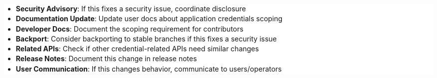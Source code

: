 - **Security Advisory**: If this fixes a security issue, coordinate disclosure
- **Documentation Update**: Update user docs about application credentials scoping
- **Developer Docs**: Document the scoping requirement for contributors
- **Backport**: Consider backporting to stable branches if this fixes a security issue
- **Related APIs**: Check if other credential-related APIs need similar changes
- **Release Notes**: Document this change in release notes
- **User Communication**: If this changes behavior, communicate to users/operators

